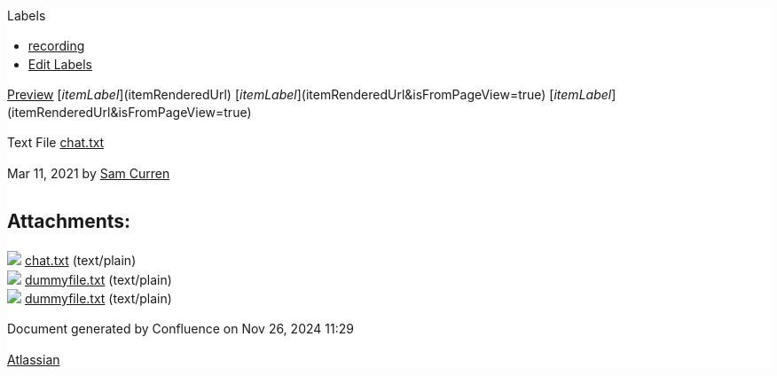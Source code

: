 Labels

- [recording](/wiki/label/ARIES/recording)
- [Edit Labels](# "Edit Labels")

[Preview]() [$itemLabel]($itemRenderedUrl) [$itemLabel]($itemRenderedUrl&isFromPageView=true) [$itemLabel]($itemRenderedUrl&isFromPageView=true)

Text File [chat.txt](attachments/18491239/18514992.txt "Download")

Mar 11, 2021 by [Sam Curren](/wiki/people/557058:1ed5fd92-7e42-4cab-87b1-688e48bc02c2)

## Attachments:

![](images/icons/bullet_blue.gif) [chat.txt](attachments/18491239/18514992.txt) (text/plain)  
![](images/icons/bullet_blue.gif) [dummyfile.txt](attachments/18491239/18514993.txt) (text/plain)  
![](images/icons/bullet_blue.gif) [dummyfile.txt](attachments/18491239/18514991.txt) (text/plain)

Document generated by Confluence on Nov 26, 2024 11:29

[Atlassian](http://www.atlassian.com/)
